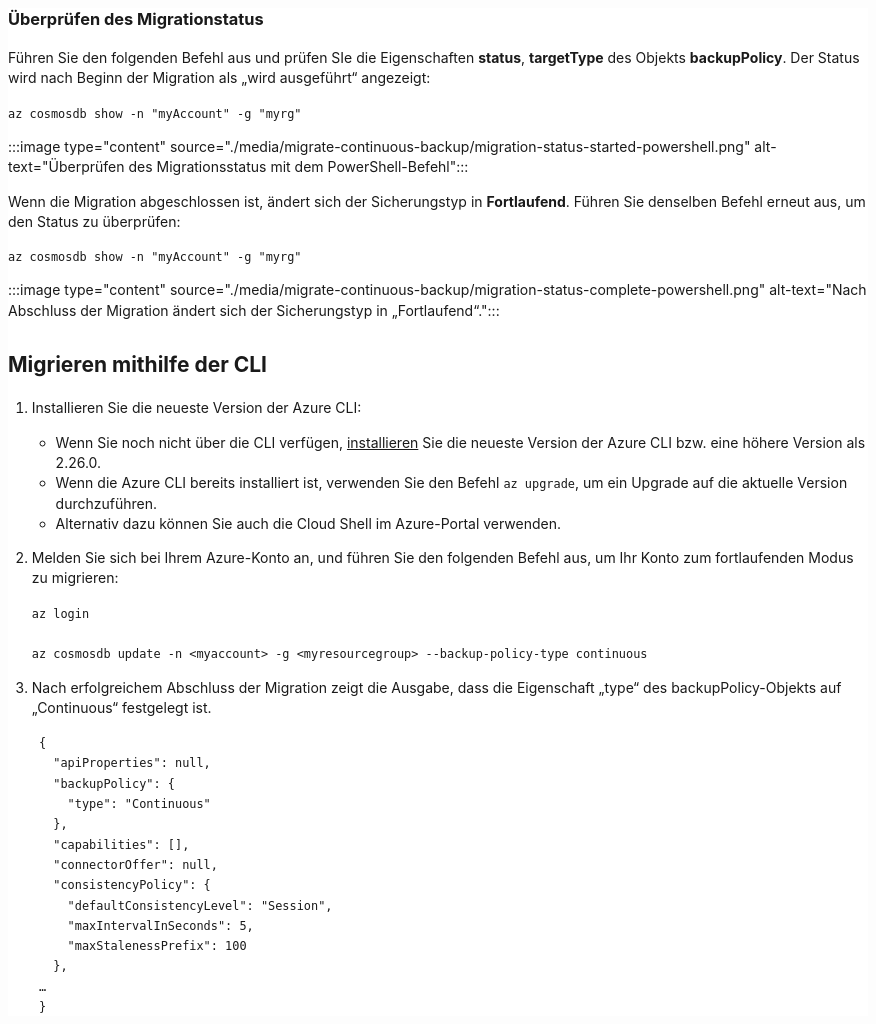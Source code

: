 ### <a name="check-the-migration-status"></a>Überprüfen des Migrationstatus

Führen Sie den folgenden Befehl aus und prüfen SIe die Eigenschaften **status**, **targetType** des Objekts **backupPolicy**. Der Status wird nach Beginn der Migration als „wird ausgeführt“ angezeigt:

```azurepowershell-interactive
az cosmosdb show -n "myAccount" -g "myrg"
```

:::image type="content" source="./media/migrate-continuous-backup/migration-status-started-powershell.png" alt-text="Überprüfen des Migrationsstatus mit dem PowerShell-Befehl":::

Wenn die Migration abgeschlossen ist, ändert sich der Sicherungstyp in **Fortlaufend**. Führen Sie denselben Befehl erneut aus, um den Status zu überprüfen:

```azurepowershell-interactive
az cosmosdb show -n "myAccount" -g "myrg"
```

:::image type="content" source="./media/migrate-continuous-backup/migration-status-complete-powershell.png" alt-text="Nach Abschluss der Migration ändert sich der Sicherungstyp in „Fortlaufend“.":::

## <a name="migrate-using-cli"></a><a id="cli"></a>Migrieren mithilfe der CLI

1. Installieren Sie die neueste Version der Azure CLI:

   * Wenn Sie noch nicht über die CLI verfügen, [installieren](/cli/azure/) Sie die neueste Version der Azure CLI bzw. eine höhere Version als 2.26.0.
   * Wenn die Azure CLI bereits installiert ist, verwenden Sie den Befehl `az upgrade`, um ein Upgrade auf die aktuelle Version durchzuführen.
   * Alternativ dazu können Sie auch die Cloud Shell im Azure-Portal verwenden.

1. Melden Sie sich bei Ihrem Azure-Konto an, und führen Sie den folgenden Befehl aus, um Ihr Konto zum fortlaufenden Modus zu migrieren:

   ```azurecli-interactive
   az login

   az cosmosdb update -n <myaccount> -g <myresourcegroup> --backup-policy-type continuous
   ```

1. Nach erfolgreichem Abschluss der Migration zeigt die Ausgabe, dass die Eigenschaft „type“ des backupPolicy-Objekts auf „Continuous“ festgelegt ist.

   ```console
    {
      "apiProperties": null,
      "backupPolicy": {
        "type": "Continuous"
      },
      "capabilities": [],
      "connectorOffer": null,
      "consistencyPolicy": {
        "defaultConsistencyLevel": "Session",
        "maxIntervalInSeconds": 5,
        "maxStalenessPrefix": 100
      },
    …
    }
   ```
